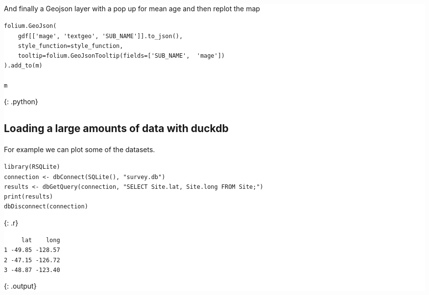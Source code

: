 And finally a Geojson layer with a pop up for mean age and then replot the map

~~~
folium.GeoJson(
    gdf[['mage', 'textgeo', 'SUB_NAME']].to_json(),
    style_function=style_function,
    tooltip=folium.GeoJsonTooltip(fields=['SUB_NAME',  'mage'])
).add_to(m)

m
~~~
{: .python}






















































## 


## Loading a large amounts of data with duckdb

For example we can plot some of the datasets.

~~~
library(RSQLite)
connection <- dbConnect(SQLite(), "survey.db")
results <- dbGetQuery(connection, "SELECT Site.lat, Site.long FROM Site;")
print(results)
dbDisconnect(connection)
~~~
{: .r}
~~~
     lat    long
1 -49.85 -128.57
2 -47.15 -126.72
3 -48.87 -123.40
~~~
{: .output}
